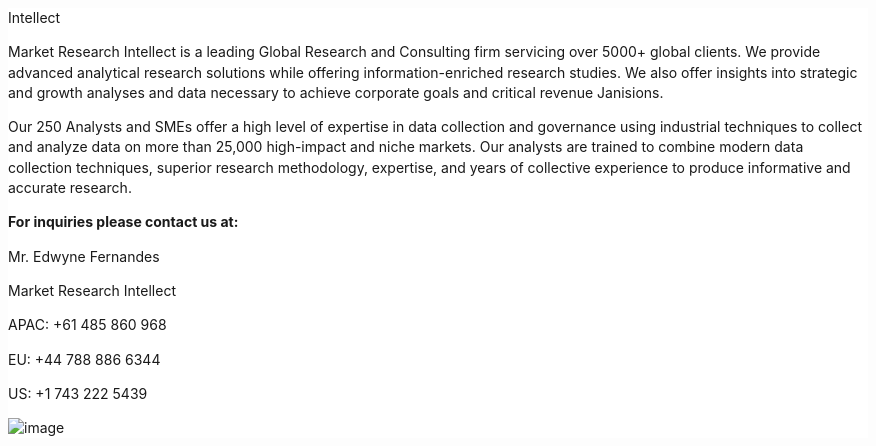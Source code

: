 Intellect</span></strong></p><p><span class="">Market Research Intellect is a leading Global Research and Consulting firm servicing over 5000+ global clients. We provide advanced analytical research solutions while offering information-enriched research studies.&nbsp;</span>We also offer insights into strategic and growth analyses and data necessary to achieve corporate goals and critical revenue Janisions.</p><p><span class="">Our 250 Analysts and SMEs offer a high level of expertise in data collection and governance using industrial techniques to collect and analyze data on more than 25,000 high-impact and niche markets. Our analysts are trained to combine modern data collection techniques, superior research methodology, expertise, and years of collective experience to produce informative and accurate research.</span></p><p><strong>For inquiries please contact us at:</strong></p><p>Mr. Edwyne Fernandes</p><p>Market Research Intellect</p><p>APAC: +61 485 860 968</p><p>EU: +44 788 886 6344</p><p>US: +1 743 222 5439</p>
![image](https://github.com/user-attachments/assets/5ba03545-f7a7-4df5-b250-c4454e2a50e2)
